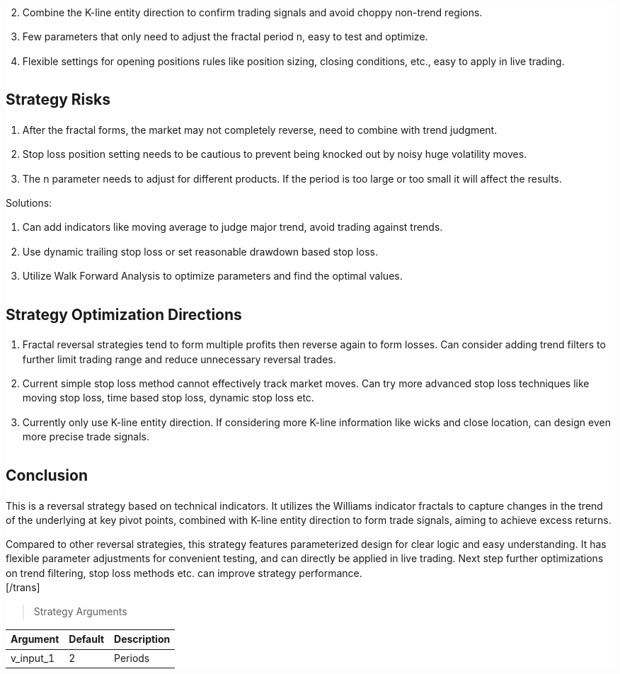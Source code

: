 2. Combine the K-line entity direction to confirm trading signals and avoid choppy non-trend regions.   

3. Few parameters that only need to adjust the fractal period n, easy to test and optimize.  

4. Flexible settings for opening positions rules like position sizing, closing conditions, etc., easy to apply in live trading.

## Strategy Risks  

1. After the fractal forms, the market may not completely reverse, need to combine with trend judgment.  

2. Stop loss position setting needs to be cautious to prevent being knocked out by noisy huge volatility moves.

3. The n parameter needs to adjust for different products. If the period is too large or too small it will affect the results.  

Solutions:  

1. Can add indicators like moving average to judge major trend, avoid trading against trends.  

2. Use dynamic trailing stop loss or set reasonable drawdown based stop loss.  

3. Utilize Walk Forward Analysis to optimize parameters and find the optimal values.   

## Strategy Optimization Directions   

1. Fractal reversal strategies tend to form multiple profits then reverse again to form losses. Can consider adding trend filters to further limit trading range and reduce unnecessary reversal trades.   

2. Current simple stop loss method cannot effectively track market moves. Can try more advanced stop loss techniques like moving stop loss, time based stop loss, dynamic stop loss etc.   

3. Currently only use K-line entity direction. If considering more K-line information like wicks and close location, can design even more precise trade signals.  

## Conclusion  

This is a reversal strategy based on technical indicators. It utilizes the Williams indicator fractals to capture changes in the trend of the underlying at key pivot points, combined with K-line entity direction to form trade signals, aiming to achieve excess returns.   

Compared to other reversal strategies, this strategy features parameterized design for clear logic and easy understanding. It has flexible parameter adjustments for convenient testing, and can directly be applied in live trading. Next step further optimizations on trend filtering, stop loss methods etc. can improve strategy performance.  
[/trans]

> Strategy Arguments



|Argument|Default|Description|
|----|----|----|
|v_input_1|2|Periods|
